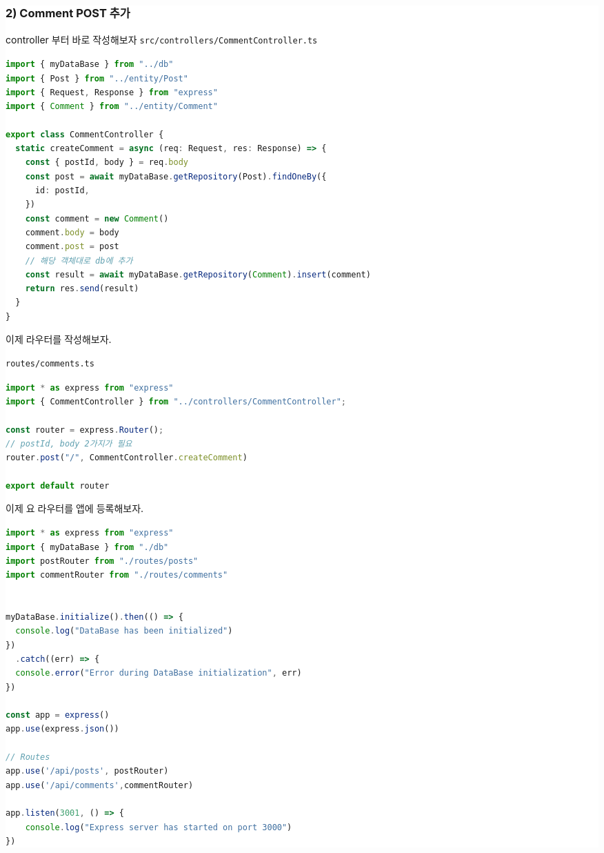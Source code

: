 ### 2) Comment POST 추가

controller 부터 바로 작성해보자
`src/controllers/CommentController.ts`
```ts
import { myDataBase } from "../db"
import { Post } from "../entity/Post"
import { Request, Response } from "express"
import { Comment } from "../entity/Comment"

export class CommentController {
  static createComment = async (req: Request, res: Response) => {
    const { postId, body } = req.body
    const post = await myDataBase.getRepository(Post).findOneBy({
      id: postId,
    })
    const comment = new Comment()
    comment.body = body
    comment.post = post
    // 해당 객체대로 db에 추가
    const result = await myDataBase.getRepository(Comment).insert(comment)
    return res.send(result)
  }
}
```

이제 라우터를 작성해보자.

`routes/comments.ts`

```ts
import * as express from "express"
import { CommentController } from "../controllers/CommentController";

const router = express.Router();
// postId, body 2가지가 필요
router.post("/", CommentController.createComment)

export default router
```

이제 요 라우터를 앱에 등록해보자.

```ts
import * as express from "express"
import { myDataBase } from "./db"
import postRouter from "./routes/posts"
import commentRouter from "./routes/comments"


myDataBase.initialize().then(() => {
  console.log("DataBase has been initialized")
})
  .catch((err) => {
  console.error("Error during DataBase initialization", err)
})

const app = express()
app.use(express.json())

// Routes
app.use('/api/posts', postRouter)
app.use('/api/comments',commentRouter)

app.listen(3001, () => {
    console.log("Express server has started on port 3000")
})
```